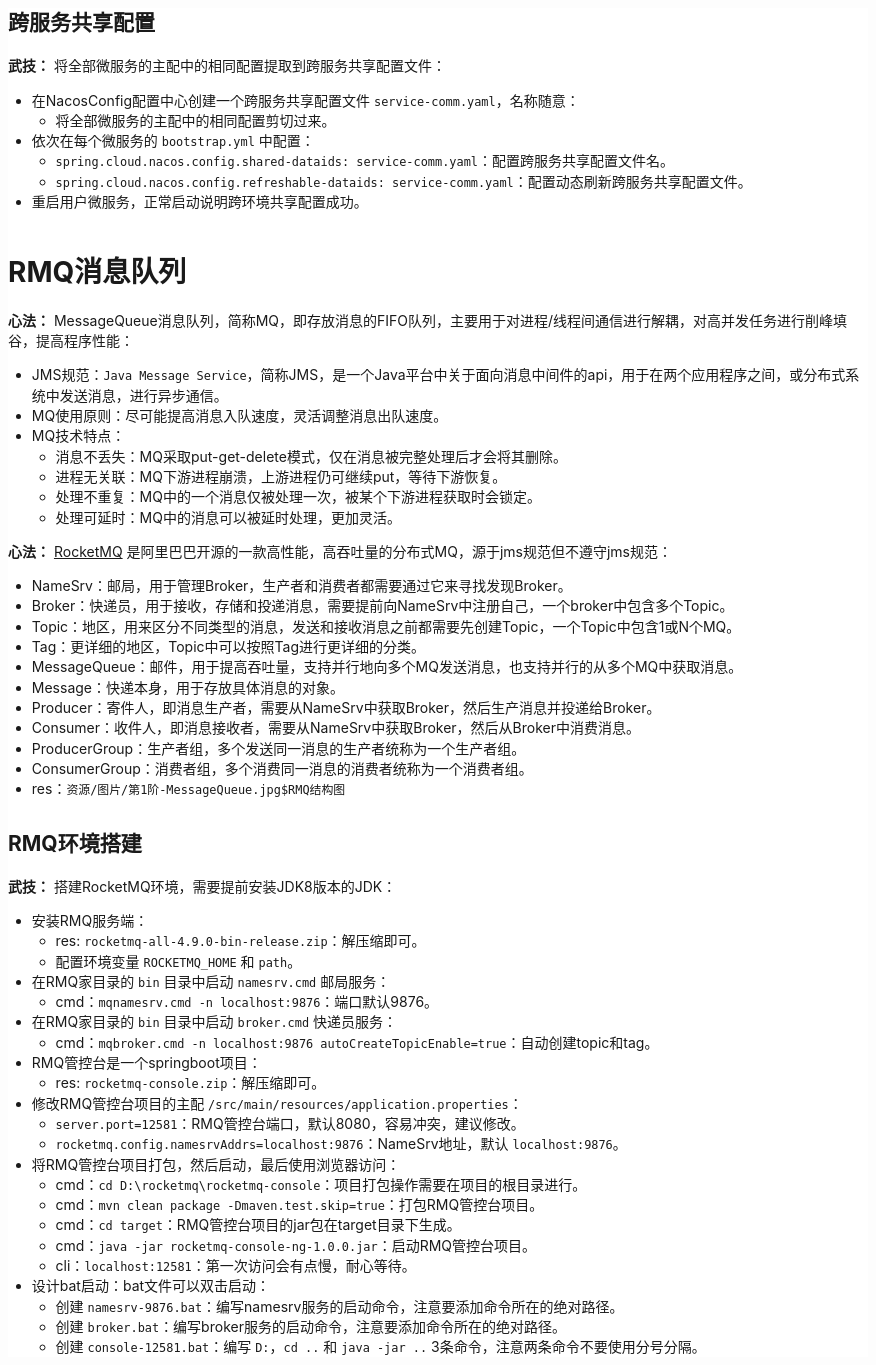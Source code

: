 ## 跨服务共享配置

**武技：** 将全部微服务的主配中的相同配置提取到跨服务共享配置文件：
- 在NacosConfig配置中心创建一个跨服务共享配置文件 `service-comm.yaml`，名称随意：
    - 将全部微服务的主配中的相同配置剪切过来。
- 依次在每个微服务的 `bootstrap.yml` 中配置：
    - `spring.cloud.nacos.config.shared-dataids: service-comm.yaml`：配置跨服务共享配置文件名。
    - `spring.cloud.nacos.config.refreshable-dataids: service-comm.yaml`：配置动态刷新跨服务共享配置文件。
- 重启用户微服务，正常启动说明跨环境共享配置成功。

# RMQ消息队列

**心法：** MessageQueue消息队列，简称MQ，即存放消息的FIFO队列，主要用于对进程/线程间通信进行解耦，对高并发任务进行削峰填谷，提高程序性能：
- JMS规范：`Java Message Service`，简称JMS，是一个Java平台中关于面向消息中间件的api，用于在两个应用程序之间，或分布式系统中发送消息，进行异步通信。
- MQ使用原则：尽可能提高消息入队速度，灵活调整消息出队速度。
- MQ技术特点：
    - 消息不丢失：MQ采取put-get-delete模式，仅在消息被完整处理后才会将其删除。
    - 进程无关联：MQ下游进程崩溃，上游进程仍可继续put，等待下游恢复。
    - 处理不重复：MQ中的一个消息仅被处理一次，被某个下游进程获取时会锁定。
    - 处理可延时：MQ中的消息可以被延时处理，更加灵活。

**心法：** [RocketMQ](http://rocketmq.apache.org/) 是阿里巴巴开源的一款高性能，高吞吐量的分布式MQ，源于jms规范但不遵守jms规范：
- NameSrv：邮局，用于管理Broker，生产者和消费者都需要通过它来寻找发现Broker。
- Broker：快递员，用于接收，存储和投递消息，需要提前向NameSrv中注册自己，一个broker中包含多个Topic。
- Topic：地区，用来区分不同类型的消息，发送和接收消息之前都需要先创建Topic，一个Topic中包含1或N个MQ。
- Tag：更详细的地区，Topic中可以按照Tag进行更详细的分类。
- MessageQueue：邮件，用于提高吞吐量，支持并行地向多个MQ发送消息，也支持并行的从多个MQ中获取消息。
- Message：快递本身，用于存放具体消息的对象。
- Producer：寄件人，即消息生产者，需要从NameSrv中获取Broker，然后生产消息并投递给Broker。
- Consumer：收件人，即消息接收者，需要从NameSrv中获取Broker，然后从Broker中消费消息。
- ProducerGroup：生产者组，多个发送同一消息的生产者统称为一个生产者组。
- ConsumerGroup：消费者组，多个消费同一消息的消费者统称为一个消费者组。
- res：`资源/图片/第1阶-MessageQueue.jpg$RMQ结构图`

## RMQ环境搭建

**武技：** 搭建RocketMQ环境，需要提前安装JDK8版本的JDK：
- 安装RMQ服务端：
    - res: `rocketmq-all-4.9.0-bin-release.zip`：解压缩即可。
    - 配置环境变量 `ROCKETMQ_HOME` 和 `path`。
- 在RMQ家目录的 `bin` 目录中启动 `namesrv.cmd` 邮局服务：
    - cmd：`mqnamesrv.cmd -n localhost:9876`：端口默认9876。
- 在RMQ家目录的 `bin` 目录中启动 `broker.cmd` 快递员服务：
    - cmd：`mqbroker.cmd -n localhost:9876 autoCreateTopicEnable=true`：自动创建topic和tag。
- RMQ管控台是一个springboot项目：
    - res: `rocketmq-console.zip`：解压缩即可。
- 修改RMQ管控台项目的主配 `/src/main/resources/application.properties`：
    - `server.port=12581`：RMQ管控台端口，默认8080，容易冲突，建议修改。
    - `rocketmq.config.namesrvAddrs=localhost:9876`：NameSrv地址，默认 `localhost:9876`。
- 将RMQ管控台项目打包，然后启动，最后使用浏览器访问：
    - cmd：`cd D:\rocketmq\rocketmq-console`：项目打包操作需要在项目的根目录进行。
    - cmd：`mvn clean package -Dmaven.test.skip=true`：打包RMQ管控台项目。
    - cmd：`cd target`：RMQ管控台项目的jar包在target目录下生成。
    - cmd：`java -jar rocketmq-console-ng-1.0.0.jar`：启动RMQ管控台项目。
    - cli：`localhost:12581`：第一次访问会有点慢，耐心等待。
- 设计bat启动：bat文件可以双击启动：
    - 创建 `namesrv-9876.bat`：编写namesrv服务的启动命令，注意要添加命令所在的绝对路径。
    - 创建 `broker.bat`：编写broker服务的启动命令，注意要添加命令所在的绝对路径。
    - 创建 `console-12581.bat`：编写 `D:`，`cd ..` 和 `java -jar ..` 3条命令，注意两条命令不要使用分号分隔。
